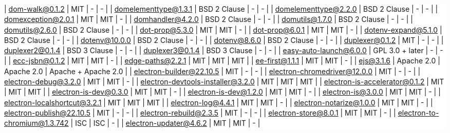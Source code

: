 | dom-walk@0.1.2                                           | MIT                             | -                               | -                               |
| domelementtype@1.3.1                                     | BSD 2 Clause                    | -                               | -                               |
| domelementtype@2.2.0                                     | BSD 2 Clause                    | -                               | -                               |
| domexception@2.0.1                                       | MIT                             | MIT                             | -                               |
| domhandler@4.2.0                                         | BSD 2 Clause                    | -                               | -                               |
| domutils@1.7.0                                           | BSD 2 Clause                    | -                               | -                               |
| domutils@2.6.0                                           | BSD 2 Clause                    | -                               | -                               |
| dot-prop@5.3.0                                           | MIT                             | MIT                             | -                               |
| dot-prop@6.0.1                                           | MIT                             | MIT                             | -                               |
| dotenv-expand@5.1.0                                      | BSD 2 Clause                    | -                               | -                               |
| dotenv@10.0.0                                            | BSD 2 Clause                    | -                               | -                               |
| dotenv@8.6.0                                             | BSD 2 Clause                    | -                               | -                               |
| duplexer@0.1.2                                           | MIT                             | -                               | -                               |
| duplexer2@0.1.4                                          | BSD 3 Clause                    | -                               | -                               |
| duplexer3@0.1.4                                          | BSD 3 Clause                    | -                               | -                               |
| easy-auto-launch@6.0.0                                   | GPL 3.0 + later                 | -                               | -                               |
| ecc-jsbn@0.1.2                                           | MIT                             | MIT                             | -                               |
| edge-paths@2.2.1                                         | MIT                             | MIT                             | MIT                             |
| ee-first@1.1.1                                           | MIT                             | MIT                             | -                               |
| ejs@3.1.6                                                | Apache 2.0                      | Apache 2.0                      | Apache + Apache 2.0             |
| electron-builder@22.10.5                                 | MIT                             | -                               | -                               |
| electron-chromedriver@12.0.0                             | MIT                             | -                               | -                               |
| electron-debug@3.2.0                                     | MIT                             | MIT                             | -                               |
| electron-devtools-installer@3.2.0                        | MIT                             | MIT                             | MIT                             |
| electron-is-accelerator@0.1.2                            | MIT                             | MIT                             | MIT                             |
| electron-is-dev@0.3.0                                    | MIT                             | MIT                             | -                               |
| electron-is-dev@1.2.0                                    | MIT                             | MIT                             | -                               |
| electron-is@3.0.0                                        | MIT                             | MIT                             | -                               |
| electron-localshortcut@3.2.1                             | MIT                             | MIT                             | MIT                             |
| electron-log@4.4.1                                       | MIT                             | MIT                             | -                               |
| electron-notarize@1.0.0                                  | MIT                             | MIT                             | -                               |
| electron-publish@22.10.5                                 | MIT                             | -                               | -                               |
| electron-rebuild@2.3.5                                   | MIT                             | -                               | -                               |
| electron-store@8.0.1                                     | MIT                             | MIT                             | -                               |
| electron-to-chromium@1.3.742                             | ISC                             | ISC                             | -                               |
| electron-updater@4.6.2                                   | MIT                             | MIT                             | -                               |
